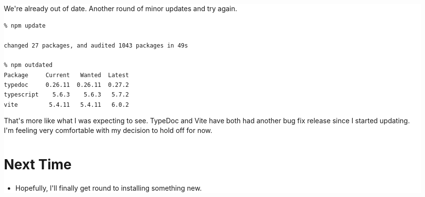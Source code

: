 ```
```

We're already out of date. Another round of minor updates and try again.

```
% npm update

changed 27 packages, and audited 1043 packages in 49s

% npm outdated
Package     Current   Wanted  Latest
typedoc     0.26.11  0.26.11  0.27.2
typescript    5.6.3    5.6.3   5.7.2
vite         5.4.11   5.4.11   6.0.2
```

That's more like what I was expecting to see. TypeDoc and Vite have both had another bug fix release since I started updating. I'm feeling very comfortable with my decision to hold off for now.

# Next Time

* Hopefully, I'll finally get round to installing something new.
